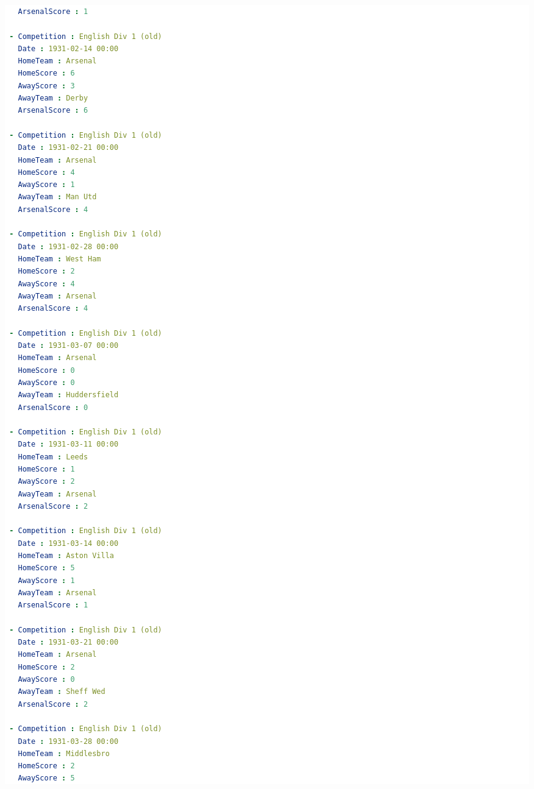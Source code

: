 ```yaml
   ArsenalScore : 1

 - Competition : English Div 1 (old)
   Date : 1931-02-14 00:00
   HomeTeam : Arsenal
   HomeScore : 6
   AwayScore : 3
   AwayTeam : Derby
   ArsenalScore : 6

 - Competition : English Div 1 (old)
   Date : 1931-02-21 00:00
   HomeTeam : Arsenal
   HomeScore : 4
   AwayScore : 1
   AwayTeam : Man Utd
   ArsenalScore : 4

 - Competition : English Div 1 (old)
   Date : 1931-02-28 00:00
   HomeTeam : West Ham
   HomeScore : 2
   AwayScore : 4
   AwayTeam : Arsenal
   ArsenalScore : 4

 - Competition : English Div 1 (old)
   Date : 1931-03-07 00:00
   HomeTeam : Arsenal
   HomeScore : 0
   AwayScore : 0
   AwayTeam : Huddersfield
   ArsenalScore : 0

 - Competition : English Div 1 (old)
   Date : 1931-03-11 00:00
   HomeTeam : Leeds
   HomeScore : 1
   AwayScore : 2
   AwayTeam : Arsenal
   ArsenalScore : 2

 - Competition : English Div 1 (old)
   Date : 1931-03-14 00:00
   HomeTeam : Aston Villa
   HomeScore : 5
   AwayScore : 1
   AwayTeam : Arsenal
   ArsenalScore : 1

 - Competition : English Div 1 (old)
   Date : 1931-03-21 00:00
   HomeTeam : Arsenal
   HomeScore : 2
   AwayScore : 0
   AwayTeam : Sheff Wed
   ArsenalScore : 2

 - Competition : English Div 1 (old)
   Date : 1931-03-28 00:00
   HomeTeam : Middlesbro
   HomeScore : 2
   AwayScore : 5
```